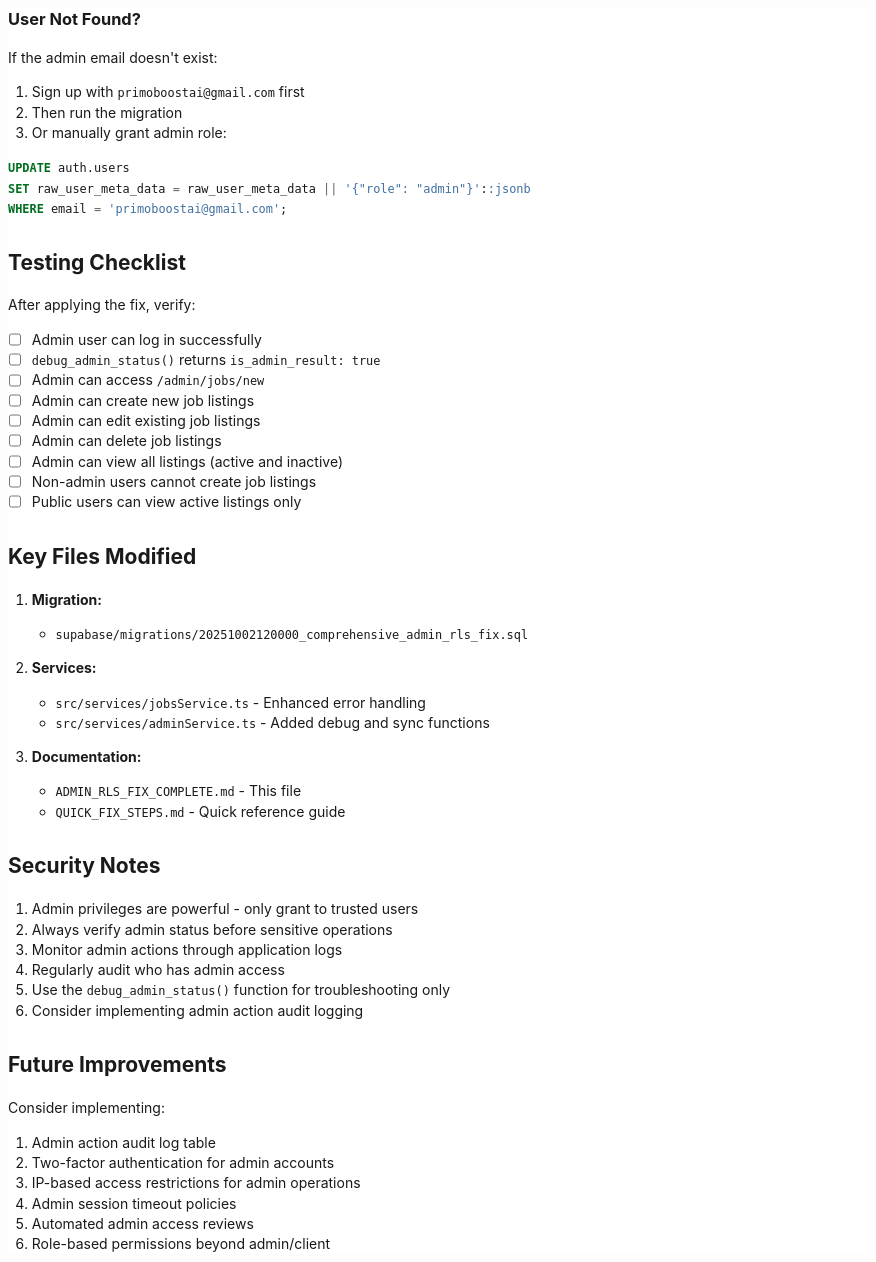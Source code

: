 ### User Not Found?

If the admin email doesn't exist:
1. Sign up with `primoboostai@gmail.com` first
2. Then run the migration
3. Or manually grant admin role:
```sql
UPDATE auth.users
SET raw_user_meta_data = raw_user_meta_data || '{"role": "admin"}'::jsonb
WHERE email = 'primoboostai@gmail.com';
```

## Testing Checklist

After applying the fix, verify:

- [ ] Admin user can log in successfully
- [ ] `debug_admin_status()` returns `is_admin_result: true`
- [ ] Admin can access `/admin/jobs/new`
- [ ] Admin can create new job listings
- [ ] Admin can edit existing job listings
- [ ] Admin can delete job listings
- [ ] Admin can view all listings (active and inactive)
- [ ] Non-admin users cannot create job listings
- [ ] Public users can view active listings only

## Key Files Modified

1. **Migration:**
   - `supabase/migrations/20251002120000_comprehensive_admin_rls_fix.sql`

2. **Services:**
   - `src/services/jobsService.ts` - Enhanced error handling
   - `src/services/adminService.ts` - Added debug and sync functions

3. **Documentation:**
   - `ADMIN_RLS_FIX_COMPLETE.md` - This file
   - `QUICK_FIX_STEPS.md` - Quick reference guide

## Security Notes

1. Admin privileges are powerful - only grant to trusted users
2. Always verify admin status before sensitive operations
3. Monitor admin actions through application logs
4. Regularly audit who has admin access
5. Use the `debug_admin_status()` function for troubleshooting only
6. Consider implementing admin action audit logging

## Future Improvements

Consider implementing:
1. Admin action audit log table
2. Two-factor authentication for admin accounts
3. IP-based access restrictions for admin operations
4. Admin session timeout policies
5. Automated admin access reviews
6. Role-based permissions beyond admin/client

